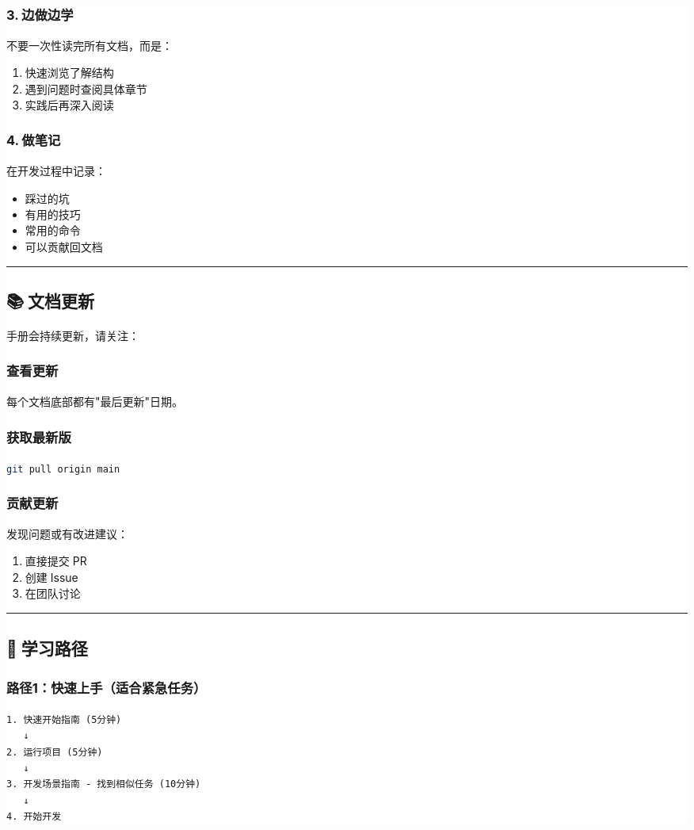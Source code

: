 ### 3. 边做边学

不要一次性读完所有文档，而是：
1. 快速浏览了解结构
2. 遇到问题时查阅具体章节
3. 实践后再深入阅读

### 4. 做笔记

在开发过程中记录：
- 踩过的坑
- 有用的技巧
- 常用的命令
- 可以贡献回文档

---

## 📚 文档更新

手册会持续更新，请关注：

### 查看更新

每个文档底部都有"最后更新"日期。

### 获取最新版

```bash
git pull origin main
```

### 贡献更新

发现问题或有改进建议：
1. 直接提交 PR
2. 创建 Issue
3. 在团队讨论

---

## 🎯 学习路径

### 路径1：快速上手（适合紧急任务）

```
1. 快速开始指南 (5分钟)
   ↓
2. 运行项目 (5分钟)
   ↓
3. 开发场景指南 - 找到相似任务 (10分钟)
   ↓
4. 开始开发
```
